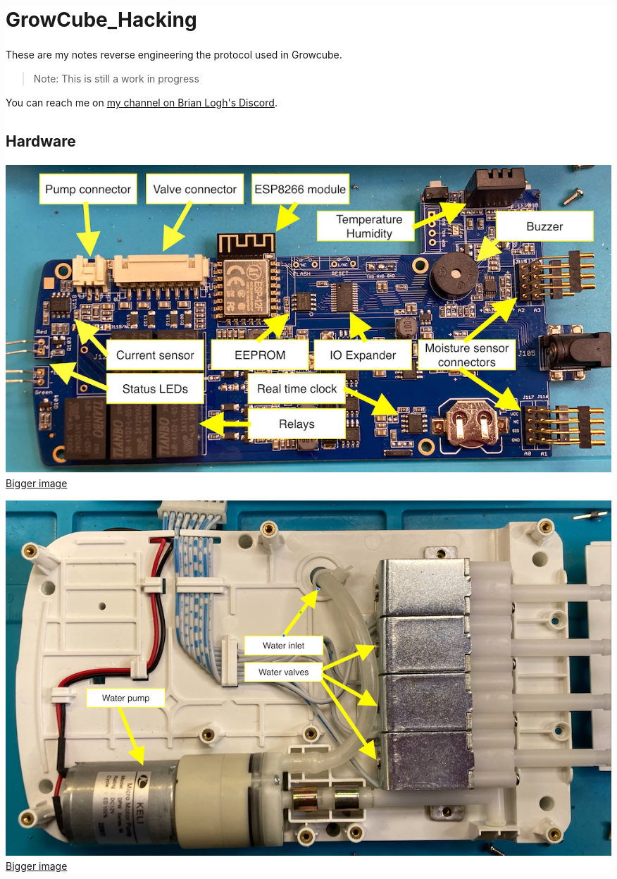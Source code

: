 # GrowCube_Hacking

These are my notes reverse engineering the protocol used in Growcube. 

> Note: This is still a work in progress

You can reach me on [my channel on Brian Logh's Discord](https://discord.gg/3MSXn8Wsnj).

## Hardware

![PCB](assets/growcube_hardware_min.png)
[Bigger image](assets/growcube_hardware.png)

![Pump and valves](assets/growcube_hardware_min2.png)
[Bigger image](assets/growcube_hardware2.png)
